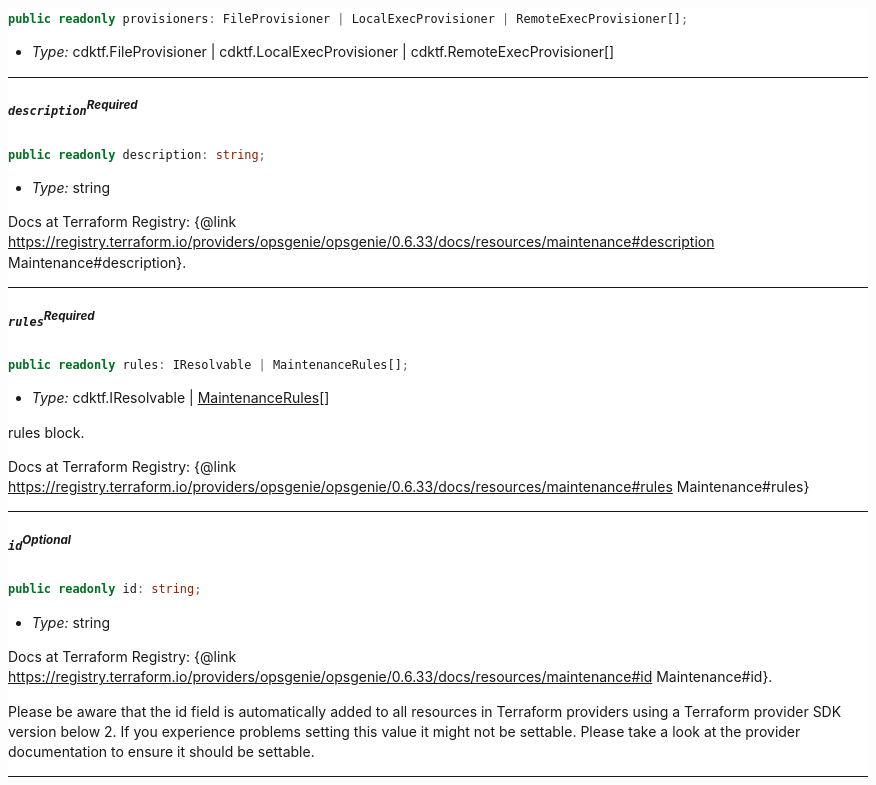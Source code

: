 ```typescript
public readonly provisioners: FileProvisioner | LocalExecProvisioner | RemoteExecProvisioner[];
```

- *Type:* cdktf.FileProvisioner | cdktf.LocalExecProvisioner | cdktf.RemoteExecProvisioner[]

---

##### `description`<sup>Required</sup> <a name="description" id="rhizo-co-terraform-provider-opsgenie.maintenance.MaintenanceConfig.property.description"></a>

```typescript
public readonly description: string;
```

- *Type:* string

Docs at Terraform Registry: {@link https://registry.terraform.io/providers/opsgenie/opsgenie/0.6.33/docs/resources/maintenance#description Maintenance#description}.

---

##### `rules`<sup>Required</sup> <a name="rules" id="rhizo-co-terraform-provider-opsgenie.maintenance.MaintenanceConfig.property.rules"></a>

```typescript
public readonly rules: IResolvable | MaintenanceRules[];
```

- *Type:* cdktf.IResolvable | <a href="#rhizo-co-terraform-provider-opsgenie.maintenance.MaintenanceRules">MaintenanceRules</a>[]

rules block.

Docs at Terraform Registry: {@link https://registry.terraform.io/providers/opsgenie/opsgenie/0.6.33/docs/resources/maintenance#rules Maintenance#rules}

---

##### `id`<sup>Optional</sup> <a name="id" id="rhizo-co-terraform-provider-opsgenie.maintenance.MaintenanceConfig.property.id"></a>

```typescript
public readonly id: string;
```

- *Type:* string

Docs at Terraform Registry: {@link https://registry.terraform.io/providers/opsgenie/opsgenie/0.6.33/docs/resources/maintenance#id Maintenance#id}.

Please be aware that the id field is automatically added to all resources in Terraform providers using a Terraform provider SDK version below 2.
If you experience problems setting this value it might not be settable. Please take a look at the provider documentation to ensure it should be settable.

---

